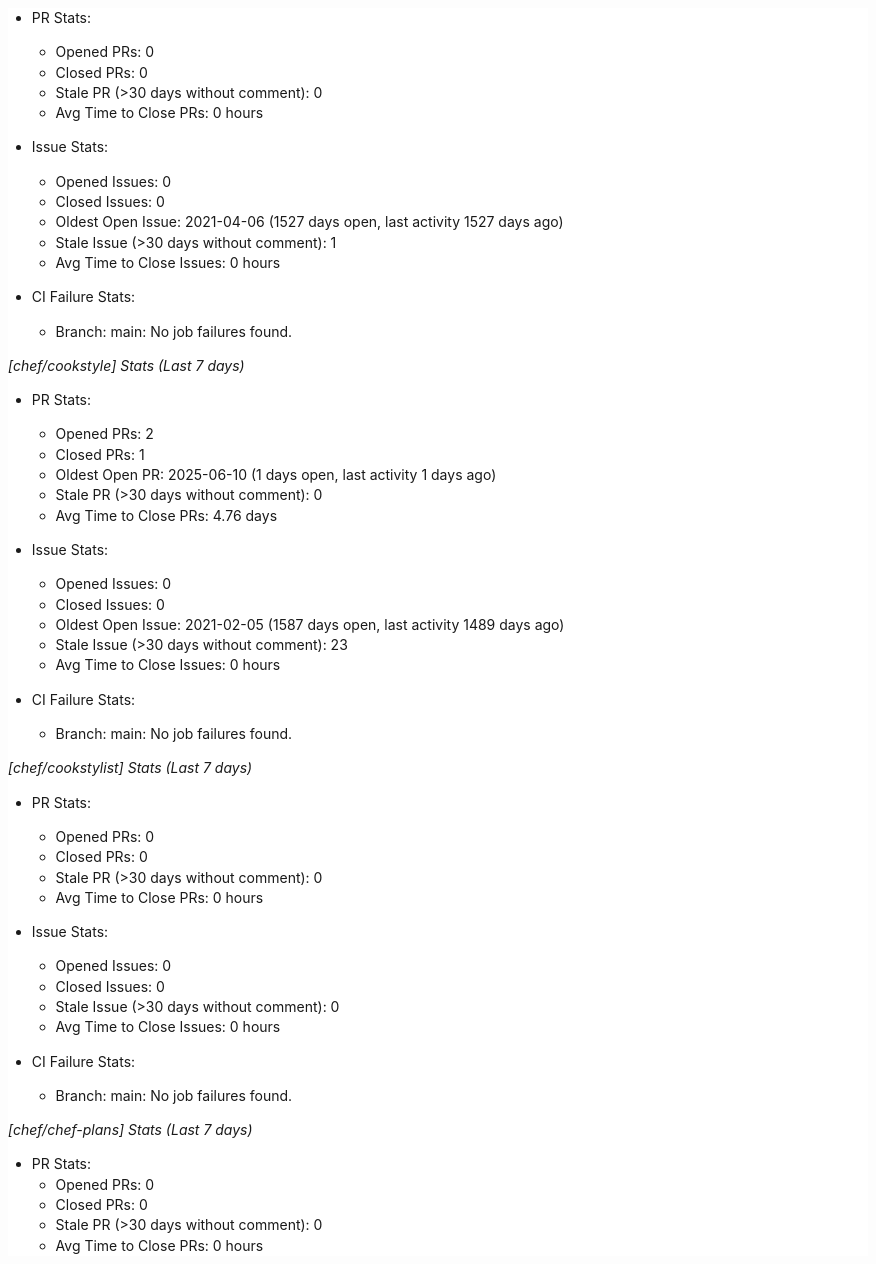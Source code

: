 * PR Stats:
    * Opened PRs: 0
    * Closed PRs: 0
    * Stale PR (>30 days without comment): 0
    * Avg Time to Close PRs: 0 hours

* Issue Stats:
    * Opened Issues: 0
    * Closed Issues: 0
    * Oldest Open Issue: 2021-04-06 (1527 days open, last activity 1527 days ago)
    * Stale Issue (>30 days without comment): 1
    * Avg Time to Close Issues: 0 hours

* CI Failure Stats:
    * Branch: main: No job failures found.

*_[chef/cookstyle] Stats (Last 7 days)_*

* PR Stats:
    * Opened PRs: 2
    * Closed PRs: 1
    * Oldest Open PR: 2025-06-10 (1 days open, last activity 1 days ago)
    * Stale PR (>30 days without comment): 0
    * Avg Time to Close PRs: 4.76 days

* Issue Stats:
    * Opened Issues: 0
    * Closed Issues: 0
    * Oldest Open Issue: 2021-02-05 (1587 days open, last activity 1489 days ago)
    * Stale Issue (>30 days without comment): 23
    * Avg Time to Close Issues: 0 hours

* CI Failure Stats:
    * Branch: main: No job failures found.

*_[chef/cookstylist] Stats (Last 7 days)_*

* PR Stats:
    * Opened PRs: 0
    * Closed PRs: 0
    * Stale PR (>30 days without comment): 0
    * Avg Time to Close PRs: 0 hours

* Issue Stats:
    * Opened Issues: 0
    * Closed Issues: 0
    * Stale Issue (>30 days without comment): 0
    * Avg Time to Close Issues: 0 hours

* CI Failure Stats:
    * Branch: main: No job failures found.

*_[chef/chef-plans] Stats (Last 7 days)_*

* PR Stats:
    * Opened PRs: 0
    * Closed PRs: 0
    * Stale PR (>30 days without comment): 0
    * Avg Time to Close PRs: 0 hours
